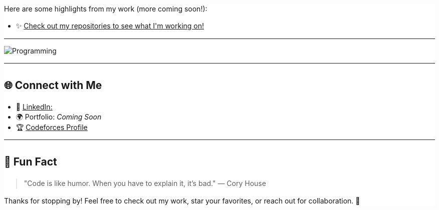 Here are some highlights from my work (more coming soon!):

- ✨ [Check out my repositories to see what I'm working on!](https://github.com/Vexxo-Dev?tab=repositories)

---

<img src="https://cdn.pixabay.com/photo/2015/06/24/15/45/code-820275_1280.jpg" width="100%" alt="Programming" />

---

## 🌐 Connect with Me

- 💼 [LinkedIn:](https://www.linkedin.com/in/yassin-vexxo/)
- 🌍 Portfolio: *Coming Soon*
- 🏆 [Codeforces Profile](https://codeforces.com/profile/yassinvexxodev)

---

## 📝 Fun Fact

> "Code is like humor. When you have to explain it, it’s bad." — Cory House

Thanks for stopping by! Feel free to check out my work, star your favorites, or reach out for collaboration. 🚀
